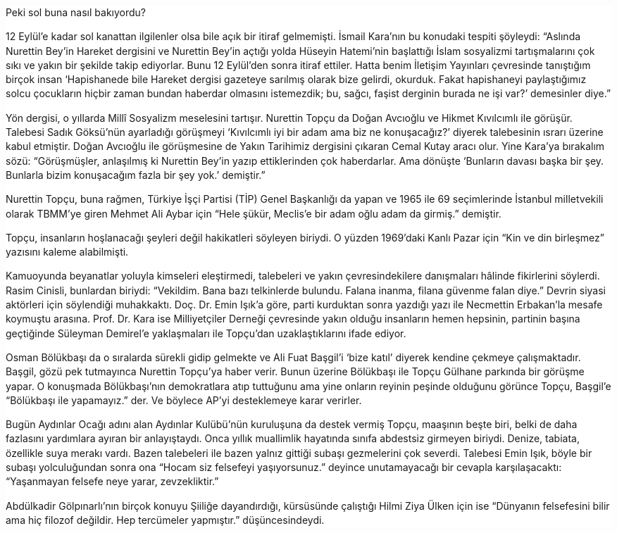   Peki sol buna nasıl bakıyordu?
 </p>
 <p class="MsoNormal">
  12 Eylül’e kadar sol kanattan ilgilenler olsa bile açık bir itiraf gelmemişti. İsmail Kara’nın bu konudaki tespiti şöyleydi: “Aslında Nurettin Bey’in Hareket dergisini ve Nurettin Bey’in açtığı yolda Hüseyin Hatemi’nin başlattığı İslam sosyalizmi tartışmalarını çok sıkı ve yakın bir şekilde takip ediyorlar. Bunu 12 Eylül’den sonra itiraf ettiler. Hatta benim İletişim Yayınları çevresinde tanıştığım birçok insan ‘Hapishanede bile Hareket dergisi gazeteye sarılmış olarak bize gelirdi, okurduk. Fakat hapishaneyi paylaştığımız solcu çocukların hiçbir zaman bundan haberdar olmasını istemezdik; bu, sağcı, faşist derginin burada ne işi var?’ demesinler diye.”
 </p>
 <p class="MsoNormal">
  Yön dergisi, o yıllarda Millî Sosyalizm meselesini tartışır. Nurettin Topçu da Doğan Avcıoğlu ve Hikmet Kıvılcımlı ile görüşür. Talebesi Sadık Göksü’nün ayarladığı görüşmeyi ‘Kıvılcımlı iyi bir adam ama biz ne konuşacağız?’ diyerek talebesinin ısrarı üzerine kabul etmiştir. Doğan Avcıoğlu ile görüşmesine de Yakın Tarihimiz dergisini çıkaran Cemal Kutay aracı olur. Yine Kara’ya bırakalım sözü: “Görüşmüşler, anlaşılmış ki Nurettin Bey’in yazıp ettiklerinden çok haberdarlar. Ama dönüşte ‘Bunların davası başka bir şey. Bunlarla bizim konuşacağım fazla bir şey yok.’ demiştir.”
 </p>
 <p class="MsoNormal">
  Nurettin Topçu, buna rağmen, Türkiye İşçi Partisi (TİP) Genel Başkanlığı da yapan ve 1965 ile 69 seçimlerinde İstanbul milletvekili olarak TBMM’ye giren Mehmet Ali Aybar için “Hele şükür, Meclis’e bir adam oğlu adam da girmiş.” demiştir.
 </p>
 <p class="MsoNormal">
  Topçu, insanların hoşlanacağı şeyleri değil hakikatleri söyleyen biriydi. O yüzden 1969’daki Kanlı Pazar için “Kin ve din birleşmez” yazısını kaleme alabilmişti.
 </p>
 <p class="MsoNormal">
  Kamuoyunda beyanatlar yoluyla kimseleri eleştirmedi, talebeleri ve yakın çevresindekilere danışmaları hâlinde fikirlerini söylerdi. Rasim Cinisli, bunlardan biriydi: “Vekildim. Bana bazı telkinlerde bulundu. Falana inanma, filana güvenme falan diye.” Devrin siyasi aktörleri için söylendiği muhakkaktı. Doç. Dr. Emin Işık’a göre, parti kurduktan sonra yazdığı yazı ile Necmettin Erbakan’la mesafe koymuştu arasına. Prof. Dr. Kara ise Milliyetçiler Derneği çevresinde yakın olduğu insanların hemen hepsinin, partinin başına geçtiğinde Süleyman Demirel’e yaklaşmaları ile Topçu’dan uzaklaştıklarını ifade ediyor.
 </p>
 <p class="MsoNormal">
  Osman Bölükbaşı da o sıralarda sürekli gidip gelmekte ve Ali Fuat Başgil’i ‘bize katıl’ diyerek kendine çekmeye çalışmaktadır. Başgil, gözü pek tutmayınca Nurettin Topçu’ya haber verir. Bunun üzerine Bölükbaşı ile Topçu Gülhane parkında bir görüşme yapar. O konuşmada Bölükbaşı’nın demokratlara atıp tuttuğunu ama yine onların reyinin peşinde olduğunu görünce Topçu, Başgil’e “Bölükbaşı ile yapamayız.” der. Ve böylece AP’yi desteklemeye karar verirler.
 </p>
 <p class="MsoNormal">
  Bugün Aydınlar Ocağı adını alan Aydınlar Kulübü’nün kuruluşuna da destek vermiş Topçu, maaşının beşte biri, belki de daha fazlasını yardımlara ayıran bir anlayıştaydı. Onca yıllık muallimlik hayatında sınıfa abdestsiz girmeyen biriydi. Denize, tabiata, özellikle suya merakı vardı. Bazen talebeleri ile bazen yalnız gittiği subaşı gezmelerini çok severdi. Talebesi Emin Işık, böyle bir subaşı yolculuğundan sonra ona “Hocam siz felsefeyi yaşıyorsunuz.” deyince unutamayacağı bir cevapla karşılaşacaktı: “Yaşanmayan felsefe neye yarar, zevzekliktir.”
 </p>
 <p class="MsoNormal">
  Abdülkadir Gölpınarlı’nın birçok konuyu Şiiliğe dayandırdığı, kürsüsünde çalıştığı Hilmi Ziya Ülken için ise “Dünyanın felsefesini bilir ama hiç filozof değildir. Hep tercümeler yapmıştır.” düşüncesindeydi.
 </p>
 <p class="MsoNormal">